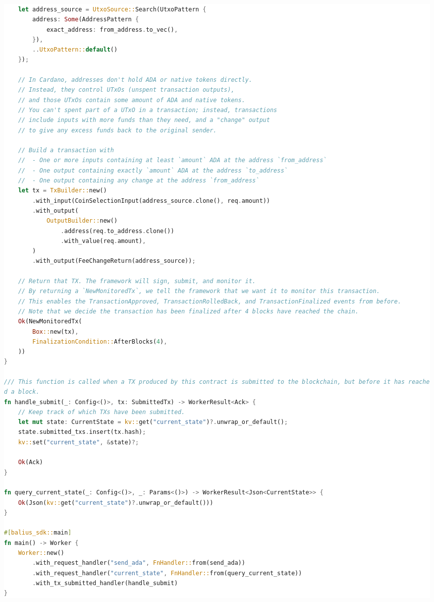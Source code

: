 ```rust
    let address_source = UtxoSource::Search(UtxoPattern {
        address: Some(AddressPattern {
            exact_address: from_address.to_vec(),
        }),
        ..UtxoPattern::default()
    });

    // In Cardano, addresses don't hold ADA or native tokens directly.
    // Instead, they control UTxOs (unspent transaction outputs),
    // and those UTxOs contain some amount of ADA and native tokens.
    // You can't spent part of a UTxO in a transaction; instead, transactions
    // include inputs with more funds than they need, and a "change" output
    // to give any excess funds back to the original sender.

    // Build a transaction with
    //  - One or more inputs containing at least `amount` ADA at the address `from_address`
    //  - One output containing exactly `amount` ADA at the address `to_address`
    //  - One output containing any change at the address `from_address`
    let tx = TxBuilder::new()
        .with_input(CoinSelectionInput(address_source.clone(), req.amount))
        .with_output(
            OutputBuilder::new()
                .address(req.to_address.clone())
                .with_value(req.amount),
        )
        .with_output(FeeChangeReturn(address_source));

    // Return that TX. The framework will sign, submit, and monitor it.
    // By returning a `NewMonitoredTx`, we tell the framework that we want it to monitor this transaction.
    // This enables the TransactionApproved, TransactionRolledBack, and TransactionFinalized events from before.
    // Note that we decide the transaction has been finalized after 4 blocks have reached the chain.
    Ok(NewMonitoredTx(
        Box::new(tx),
        FinalizationCondition::AfterBlocks(4),
    ))
}

/// This function is called when a TX produced by this contract is submitted to the blockchain, but before it has reached a block.
fn handle_submit(_: Config<()>, tx: SubmittedTx) -> WorkerResult<Ack> {
    // Keep track of which TXs have been submitted.
    let mut state: CurrentState = kv::get("current_state")?.unwrap_or_default();
    state.submitted_txs.insert(tx.hash);
    kv::set("current_state", &state)?;

    Ok(Ack)
}

fn query_current_state(_: Config<()>, _: Params<()>) -> WorkerResult<Json<CurrentState>> {
    Ok(Json(kv::get("current_state")?.unwrap_or_default()))
}

#[balius_sdk::main]
fn main() -> Worker {
    Worker::new()
        .with_request_handler("send_ada", FnHandler::from(send_ada))
        .with_request_handler("current_state", FnHandler::from(query_current_state))
        .with_tx_submitted_handler(handle_submit)
}

```